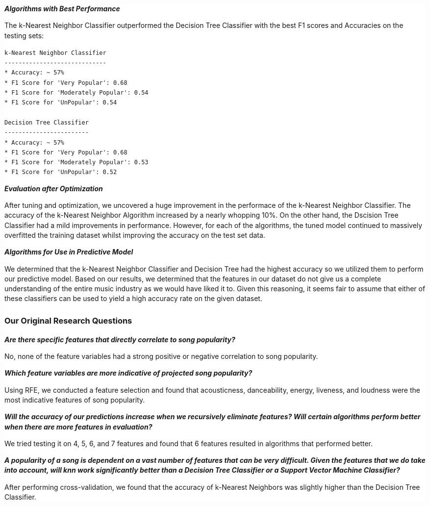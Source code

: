 ***Algorithms with Best Performance***

The k-Nearest Neighbor Classifier outperformed the Decision Tree Classifier with the best F1 scores and Accuracies on the testing sets:

    k-Nearest Neighbor Classifier
    -----------------------------
    * Accuracy: ~ 57%
    * F1 Score for 'Very Popular': 0.68
    * F1 Score for 'Moderately Popular': 0.54
    * F1 Score for 'UnPopular': 0.54
    
    Decision Tree Classifier
    ------------------------
    * Accuracy: ~ 57%
    * F1 Score for 'Very Popular': 0.68
    * F1 Score for 'Moderately Popular': 0.53
    * F1 Score for 'UnPopular': 0.52
    
***Evaluation after Optimization***

After tuning and optimization, we uncovered a huge improvement in the performace of the k-Nearest Neighbor Classifier. The accuracy of the k-Nearest Neighbor Algorithm increased by a nearly whopping 10%. On the other hand, the Dscision Tree Classifier had a mild improvements in performance. However, for each of the algorithms, the tuned model continued to massively overfitted the training dataset whilst improving the accuracy on the test set data.

***Algorithms for Use in Predictive Model***

We determined that the k-Nearest Neighbor Classifier and Decision Tree had the highest accuracy so we utilized them to perform our predictive model. Based on our results, we determined that the features in our dataset do not give us a complete understanding of the entire music industry as we would have liked it to. Given this reasoning, it seems fair to assume that either of these classifiers can be used to yield a high accuracy rate on the given dataset.
   

### Our Original Research Questions

***Are there specific features that directly correlate to song popularity?***

No, none of the feature variables had a strong positive or negative correlation to song popularity.

***Which feature variables are more indicative of projected song popularity?***

Using RFE, we conducted a feature selection and found that acousticness, danceability, energy, liveness, and loudness were the most indicative features of song popularity. 

***Will the accuracy of our predictions increase when we recursively eliminate features? Will certain algorithms perform better when there are more features in evaluation?***

We tried testing it on 4, 5, 6, and 7 features and found that 6 features resulted in algorithms that performed better. 

***A popularity of a song is dependent on a vast number of features that can be very difficult. Given the features that we do take into account, will knn work significantly better than a Decision Tree Classifier or a Support Vector Machine Classifier?***

After performing cross-validation, we found that the accuracy of k-Nearest Neighbors was slightly higher than the Decision Tree Classifier. 
